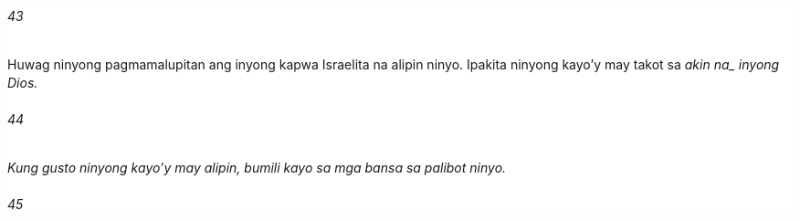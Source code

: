 


















###### 43 










Huwag ninyong pagmamalupitan ang inyong kapwa Israelita na alipin ninyo. Ipakita ninyong kayoʼy may takot sa <i class="trans-change">akin na_ inyong Dios. 





















###### 44 










Kung gusto ninyong kayoʼy may alipin, bumili kayo sa mga bansa sa palibot ninyo. 





















###### 45 
